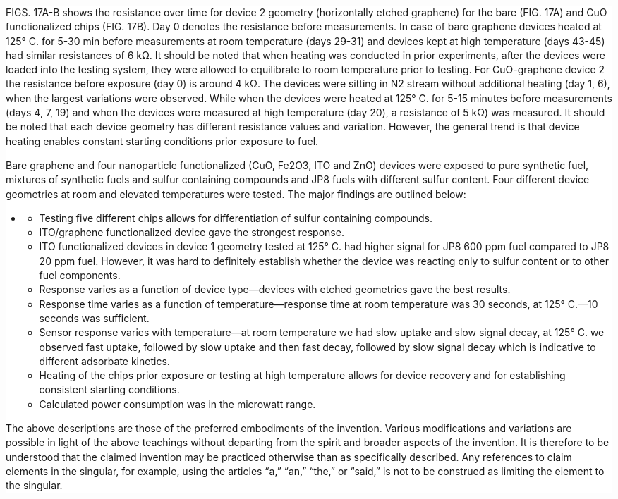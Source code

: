 FIGS. 17A-B shows the resistance over time for device 2 geometry (horizontally etched graphene) for the bare (FIG. 17A) and CuO functionalized chips (FIG. 17B). Day 0 denotes the resistance before measurements. In case of bare graphene devices heated at 125° C. for 5-30 min before measurements at room temperature (days 29-31) and devices kept at high temperature (days 43-45) had similar resistances of 6 kΩ. It should be noted that when heating was conducted in prior experiments, after the devices were loaded into the testing system, they were allowed to equilibrate to room temperature prior to testing. For CuO-graphene device 2 the resistance before exposure (day 0) is around 4 kΩ. The devices were sitting in N2 stream without additional heating (day 1, 6), when the largest variations were observed. While when the devices were heated at 125° C. for 5-15 minutes before measurements (days 4, 7, 19) and when the devices were measured at high temperature (day 20), a resistance of 5 kΩ) was measured. It should be noted that each device geometry has different resistance values and variation. However, the general trend is that device heating enables constant starting conditions prior exposure to fuel.

Bare graphene and four nanoparticle functionalized (CuO, Fe2O3, ITO and ZnO) devices were exposed to pure synthetic fuel, mixtures of synthetic fuels and sulfur containing compounds and JP8 fuels with different sulfur content. Four different device geometries at room and elevated temperatures were tested. The major findings are outlined below:


- - Testing five different chips allows for differentiation of sulfur
    containing compounds.
  - ITO/graphene functionalized device gave the strongest response.
  - ITO functionalized devices in device 1 geometry tested at 125° C.
    had higher signal for JP8 600 ppm fuel compared to JP8 20 ppm fuel.
    However, it was hard to definitely establish whether the device was
    reacting only to sulfur content or to other fuel components.
  - Response varies as a function of device type—devices with etched
    geometries gave the best results.
  - Response time varies as a function of temperature—response time at
    room temperature was 30 seconds, at 125° C.—10 seconds was
    sufficient.
  - Sensor response varies with temperature—at room temperature we had
    slow uptake and slow signal decay, at 125° C. we observed fast
    uptake, followed by slow uptake and then fast decay, followed by
    slow signal decay which is indicative to different adsorbate
    kinetics.
  - Heating of the chips prior exposure or testing at high temperature
    allows for device recovery and for establishing consistent starting
    conditions.
  - Calculated power consumption was in the microwatt range.

The above descriptions are those of the preferred embodiments of the invention. Various modifications and variations are possible in light of the above teachings without departing from the spirit and broader aspects of the invention. It is therefore to be understood that the claimed invention may be practiced otherwise than as specifically described. Any references to claim elements in the singular, for example, using the articles “a,” “an,” “the,” or “said,” is not to be construed as limiting the element to the singular.

